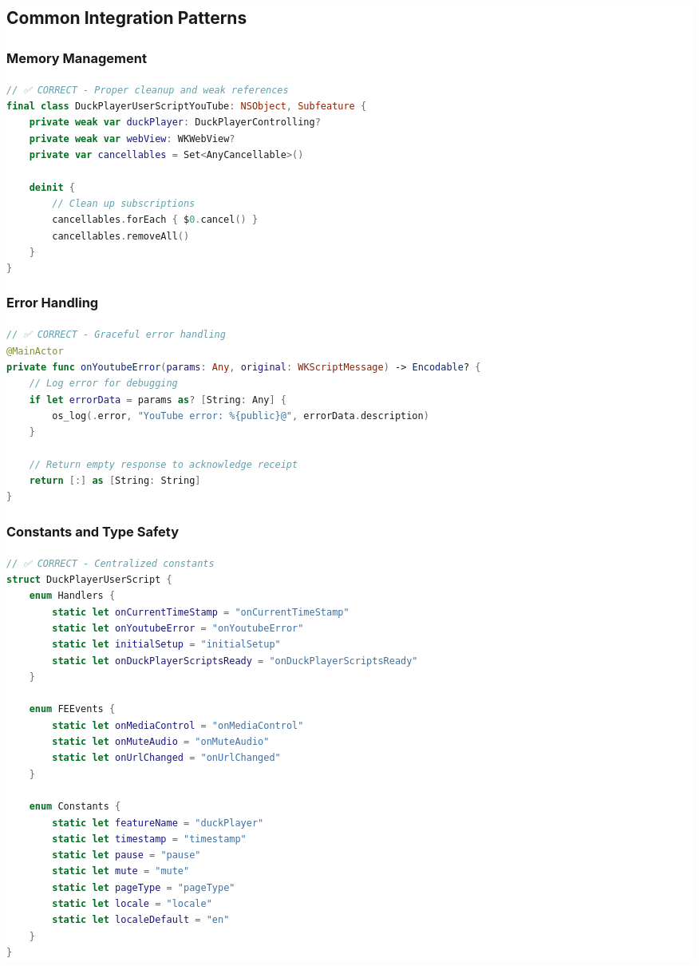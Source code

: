 ## Common Integration Patterns

### Memory Management

```swift
// ✅ CORRECT - Proper cleanup and weak references
final class DuckPlayerUserScriptYouTube: NSObject, Subfeature {
    private weak var duckPlayer: DuckPlayerControlling?
    private weak var webView: WKWebView?
    private var cancellables = Set<AnyCancellable>()
    
    deinit {
        // Clean up subscriptions
        cancellables.forEach { $0.cancel() }
        cancellables.removeAll()
    }
}
```

### Error Handling

```swift
// ✅ CORRECT - Graceful error handling
@MainActor
private func onYoutubeError(params: Any, original: WKScriptMessage) -> Encodable? {
    // Log error for debugging
    if let errorData = params as? [String: Any] {
        os_log(.error, "YouTube error: %{public}@", errorData.description)
    }
    
    // Return empty response to acknowledge receipt
    return [:] as [String: String]
}
```

### Constants and Type Safety

```swift
// ✅ CORRECT - Centralized constants
struct DuckPlayerUserScript {
    enum Handlers {
        static let onCurrentTimeStamp = "onCurrentTimeStamp"
        static let onYoutubeError = "onYoutubeError"
        static let initialSetup = "initialSetup"
        static let onDuckPlayerScriptsReady = "onDuckPlayerScriptsReady"
    }
    
    enum FEEvents {
        static let onMediaControl = "onMediaControl"
        static let onMuteAudio = "onMuteAudio"
        static let onUrlChanged = "onUrlChanged"
    }
    
    enum Constants {
        static let featureName = "duckPlayer"
        static let timestamp = "timestamp"
        static let pause = "pause"
        static let mute = "mute"
        static let pageType = "pageType"
        static let locale = "locale"
        static let localeDefault = "en"
    }
}
```
